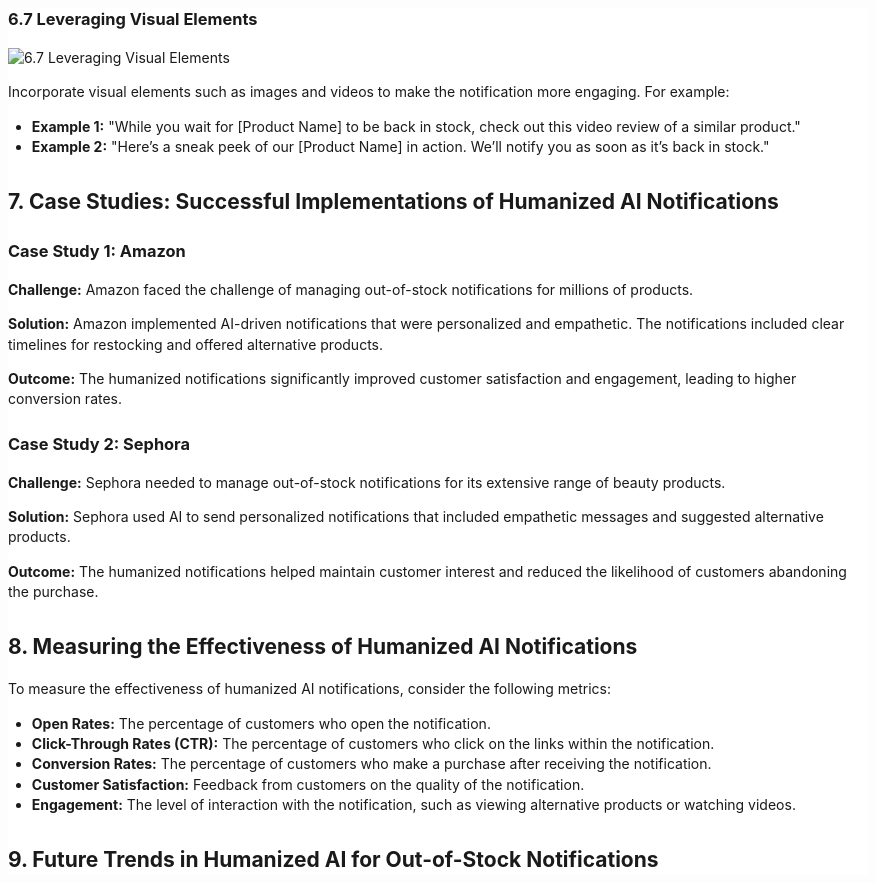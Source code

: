 ### 6.7 Leveraging Visual Elements

![6.7 Leveraging Visual Elements](/images/12.jpeg)


Incorporate visual elements such as images and videos to make the notification more engaging. For example:

- **Example 1:** "While you wait for [Product Name] to be back in stock, check out this video review of a similar product."
- **Example 2:** "Here’s a sneak peek of our [Product Name] in action. We’ll notify you as soon as it’s back in stock."

## 7. Case Studies: Successful Implementations of Humanized AI Notifications

### Case Study 1: Amazon

**Challenge:** Amazon faced the challenge of managing out-of-stock notifications for millions of products.

**Solution:** Amazon implemented AI-driven notifications that were personalized and empathetic. The notifications included clear timelines for restocking and offered alternative products.

**Outcome:** The humanized notifications significantly improved customer satisfaction and engagement, leading to higher conversion rates.

### Case Study 2: Sephora

**Challenge:** Sephora needed to manage out-of-stock notifications for its extensive range of beauty products.

**Solution:** Sephora used AI to send personalized notifications that included empathetic messages and suggested alternative products.

**Outcome:** The humanized notifications helped maintain customer interest and reduced the likelihood of customers abandoning the purchase.

## 8. Measuring the Effectiveness of Humanized AI Notifications

To measure the effectiveness of humanized AI notifications, consider the following metrics:

- **Open Rates:** The percentage of customers who open the notification.
- **Click-Through Rates (CTR):** The percentage of customers who click on the links within the notification.
- **Conversion Rates:** The percentage of customers who make a purchase after receiving the notification.
- **Customer Satisfaction:** Feedback from customers on the quality of the notification.
- **Engagement:** The level of interaction with the notification, such as viewing alternative products or watching videos.

## 9. Future Trends in Humanized AI for Out-of-Stock Notifications
